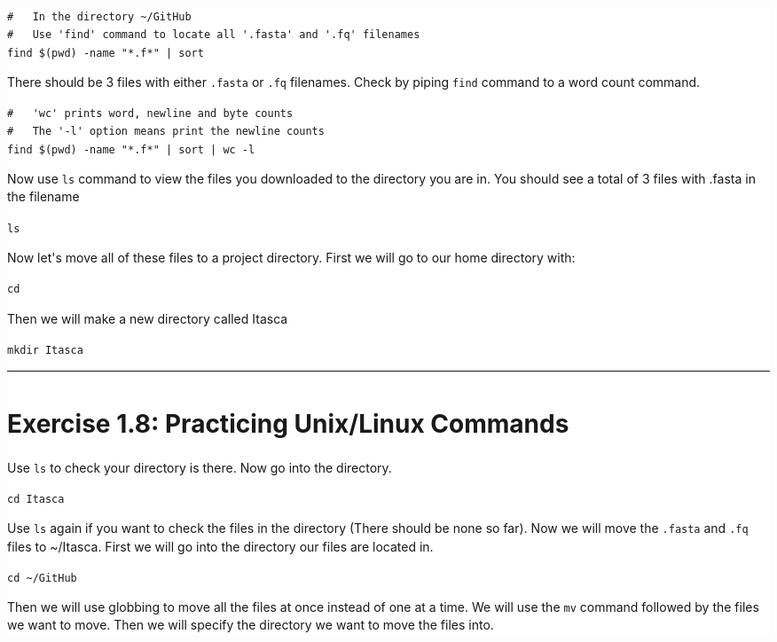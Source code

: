 ```
#   In the directory ~/GitHub
#   Use 'find' command to locate all '.fasta' and '.fq' filenames
find $(pwd) -name "*.f*" | sort
```

There should be 3 files with either `.fasta` or `.fq` filenames. Check by piping `find` command to a word count command.

```
#   'wc' prints word, newline and byte counts
#   The '-l' option means print the newline counts
find $(pwd) -name "*.f*" | sort | wc -l
```

Now use `ls` command to view the files you downloaded to the directory you are in. You should see a total of 3 files with .fasta in the filename

```
ls
```

Now let's move all of these files to a project directory. First we will go to our home directory with:

```
cd
```

Then we will make a new directory called Itasca

```
mkdir Itasca
```

***






# Exercise 1.8: Practicing Unix/Linux Commands

Use `ls` to check your directory is there. Now go into the directory.

```
cd Itasca
```

Use `ls` again if you want to check the files in the directory (There should be none so far). Now we will move the `.fasta` and `.fq` files to ~/Itasca. First we will go into the directory our files are located in.

```
cd ~/GitHub
```

Then we will use globbing to move all the files at once instead of one at a time. We will use the `mv` command followed by the files we want to move. Then we will specify the directory we want to move the files into.
